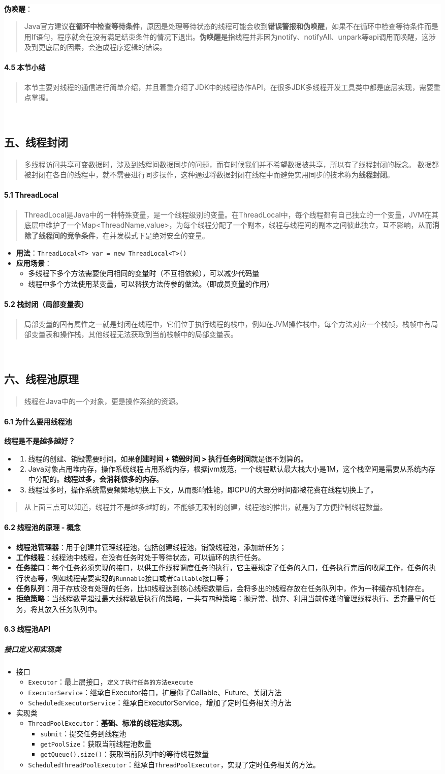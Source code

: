 **伪唤醒**：
> Java官方建议**在循环中检查等待条件**，原因是处理等待状态的线程可能会收到**错误警报和伪唤醒**，如果不在循环中检查等待条件而是用If语句，程序就会在没有满足结束条件的情况下退出。**伪唤醒**是指线程并非因为notify、notifyAll、unpark等api调用而唤醒，这涉及到更底层的因素，会造成程序逻辑的错误。

#### 4.5 本节小结
> 本节主要对线程的通信进行简单介绍，并且着重介绍了JDK中的线程协作API，在很多JDK多线程开发工具类中都是底层实现，需要重点掌握。

&nbsp;

## 五、线程封闭
> 多线程访问共享可变数据时，涉及到线程间数据同步的问题，而有时候我们并不希望数据被共享，所以有了线程封闭的概念。
> 数据都被封闭在各自的线程中，就不需要进行同步操作，这种通过将数据封闭在线程中而避免实用同步的技术称为**线程封闭**。

#### 5.1 ThreadLocal
> ThreadLocal是Java中的一种特殊变量，是一个线程级别的变量。在ThreadLocal中，每个线程都有自己独立的一个变量，JVM在其底层中维护了一个Map<ThreadName,value>，为每个线程分配了一个副本，线程与线程间的副本之间彼此独立，互不影响，从而**消除了线程间的竞争条件**，在并发模式下是绝对安全的变量。

- **用法**：`ThreadLocal<T> var = new ThreadLocal<T>()`
- **应用场景**：
	- 多线程下多个方法需要使用相同的变量时（不互相依赖），可以减少代码量
	- 线程中多个方法使用某变量，可以替换方法传参的做法。（即成员变量的作用）

#### 5.2 栈封闭（局部变量表）
> 局部变量的固有属性之一就是封闭在线程中，它们位于执行线程的栈中，例如在JVM操作栈中，每个方法对应一个栈帧，栈帧中有局部变量表和操作栈，其他线程无法获取到当前栈帧中的局部变量表。

&nbsp;

## 六、线程池原理
> 线程在Java中的一个对象，更是操作系统的资源。

#### 6.1 为什么要用线程池

**线程是不是越多越好？**
- 1. 线程的创建、销毁需要时间。如果**创建时间 + 销毁时间 > 执行任务时间**就是很不划算的。
- 2. Java对象占用堆内存，操作系统线程占用系统内存，根据jvm规范，一个线程默认最大栈大小是1M，这个栈空间是需要从系统内存中分配的。**线程过多，会消耗很多的内存**。
- 3. 线程过多时，操作系统需要频繁地切换上下文，从而影响性能，即CPU的大部分时间都被花费在线程切换上了。

> 从上面三点可以知道，线程并不是越多越好的，不能够无限制的创建，线程池的推出，就是为了方便控制线程数量。

#### 6.2 线程池的原理 - 概念

- **线程池管理器**：用于创建并管理线程池，包括创建线程池，销毁线程池，添加新任务；
- **工作线程**：线程池中线程，在没有任务时处于等待状态，可以循环的执行任务。
- **任务接口**：每个任务必须实现的接口，以供工作线程调度任务的执行，它主要规定了任务的入口，任务执行完后的收尾工作，任务的执行状态等，例如线程需要实现的`Runnable`接口或者`Callable`接口等；
- **任务队列**：用于存放没有处理的任务，比如线程达到核心线程数量后，会将多出的线程存放在任务队列中，作为一种缓存机制存在。
- **拒绝策略**：当线程数量超过最大线程数后执行的策略，一共有四种策略：抛异常、抛弃、利用当前传递的管理线程执行、丢弃最早的任务，将其放入任务队列中。

#### 6.3 线程池API

##### 接口定义和实现类
- 接口
	- `Executor`：最上层接口，`定义了执行任务的方法execute`
	- `ExecutorService`：继承自Executor接口，扩展你了Callable、Future、关闭方法
	- `ScheduledExecutorService`：继承自ExecutorService，增加了定时任务相关的方法
- 实现类
	- `ThreadPoolExecutor`：**基础、标准的线程池实现。**
		- `submit`：提交任务到线程池
		- `getPoolSize`：获取当前线程池数量
		- `getQueue().size()`：获取当前队列中的等待线程数量
	- `ScheduledThreadPoolExecutor`：继承自`ThreadPoolExecutor`，实现了定时任务相关的方法。
